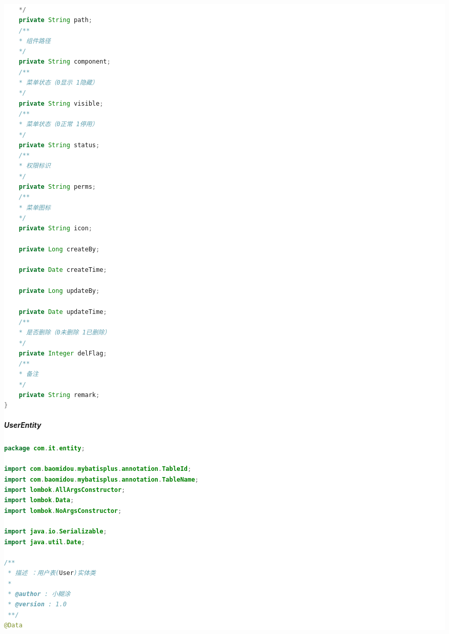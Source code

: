 ````java
    */
    private String path;
    /**
    * 组件路径
    */
    private String component;
    /**
    * 菜单状态（0显示 1隐藏）
    */
    private String visible;
    /**
    * 菜单状态（0正常 1停用）
    */
    private String status;
    /**
    * 权限标识
    */
    private String perms;
    /**
    * 菜单图标
    */
    private String icon;

    private Long createBy;

    private Date createTime;

    private Long updateBy;

    private Date updateTime;
    /**
    * 是否删除（0未删除 1已删除）
    */
    private Integer delFlag;
    /**
    * 备注
    */
    private String remark;
}
````



##### UserEntity



```java
package com.it.entity;

import com.baomidou.mybatisplus.annotation.TableId;
import com.baomidou.mybatisplus.annotation.TableName;
import lombok.AllArgsConstructor;
import lombok.Data;
import lombok.NoArgsConstructor;

import java.io.Serializable;
import java.util.Date;

/**
 * 描述 ：用户表(User)实体类
 *
 * @author : 小糊涂
 * @version : 1.0
 **/
@Data
```